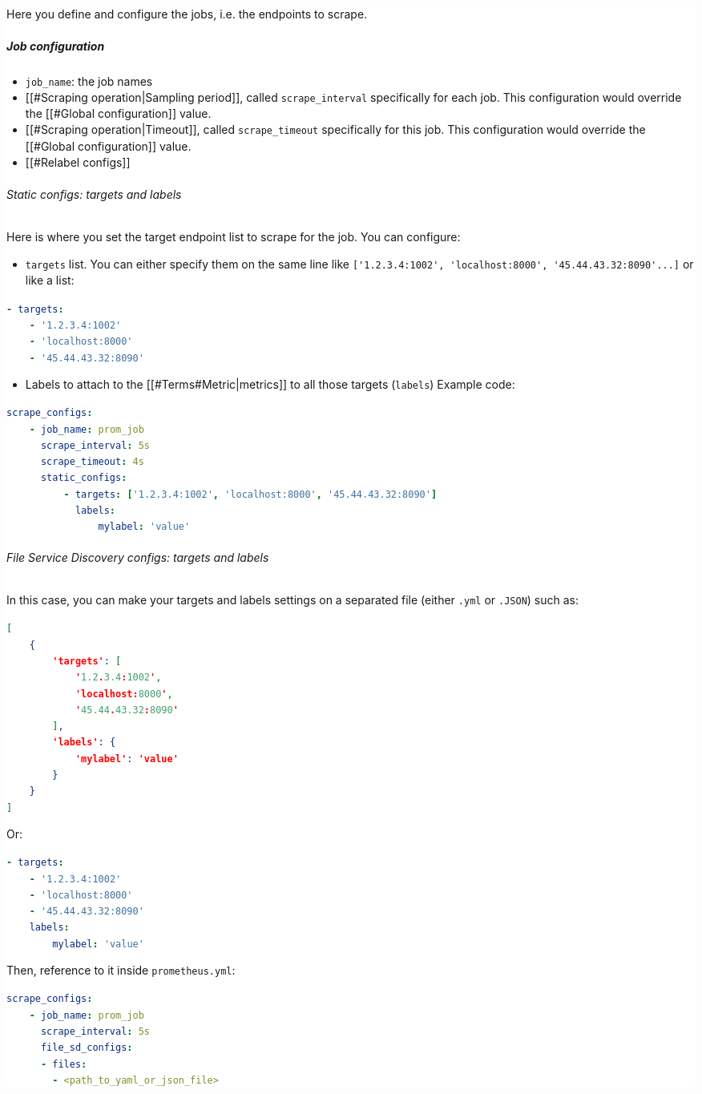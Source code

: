 Here you define and configure the jobs, i.e. the endpoints to scrape.
##### Job configuration
- ```job_name```: the job names
-  [[#Scraping operation|Sampling period]], called ```scrape_interval``` specifically for each job. This configuration would override the [[#Global configuration]] value.
- [[#Scraping operation|Timeout]], called ```scrape_timeout``` specifically for this job. This configuration would override the [[#Global configuration]] value.
- [[#Relabel configs]]
###### Static configs: targets and labels
Here is where you set the target endpoint list to scrape for the job. You can configure:
- ```targets``` list. You can either specify them on the same line like ```['1.2.3.4:1002', 'localhost:8000', '45.44.43.32:8090'...]``` or like a list:
```yaml
- targets:
	- '1.2.3.4:1002'
	- 'localhost:8000'
	- '45.44.43.32:8090'
```
- Labels to attach to the [[#Terms#Metric|metrics]] to all those targets (```labels```)
Example code:
```yaml
scrape_configs:
	- job_name: prom_job
	  scrape_interval: 5s
	  scrape_timeout: 4s
	  static_configs:
		  - targets: ['1.2.3.4:1002', 'localhost:8000', '45.44.43.32:8090']
		    labels:
			    mylabel: 'value'
```
###### File Service Discovery configs: targets and labels
In this case, you can make your targets and labels settings on a separated file (either ```.yml``` or ```.JSON```) such as:
```JSON
[
	{
		'targets': [
			'1.2.3.4:1002',
			'localhost:8000',
			'45.44.43.32:8090'
		],
		'labels': {
			'mylabel': 'value'
		}
	}
]
```
Or:
```yaml
- targets:
	- '1.2.3.4:1002'
	- 'localhost:8000'
	- '45.44.43.32:8090'
	labels:
		mylabel: 'value'
```
Then, reference to it inside ```prometheus.yml```:
```yaml
scrape_configs:
	- job_name: prom_job
	  scrape_interval: 5s
	  file_sd_configs:
	  - files:
		- <path_to_yaml_or_json_file>
```